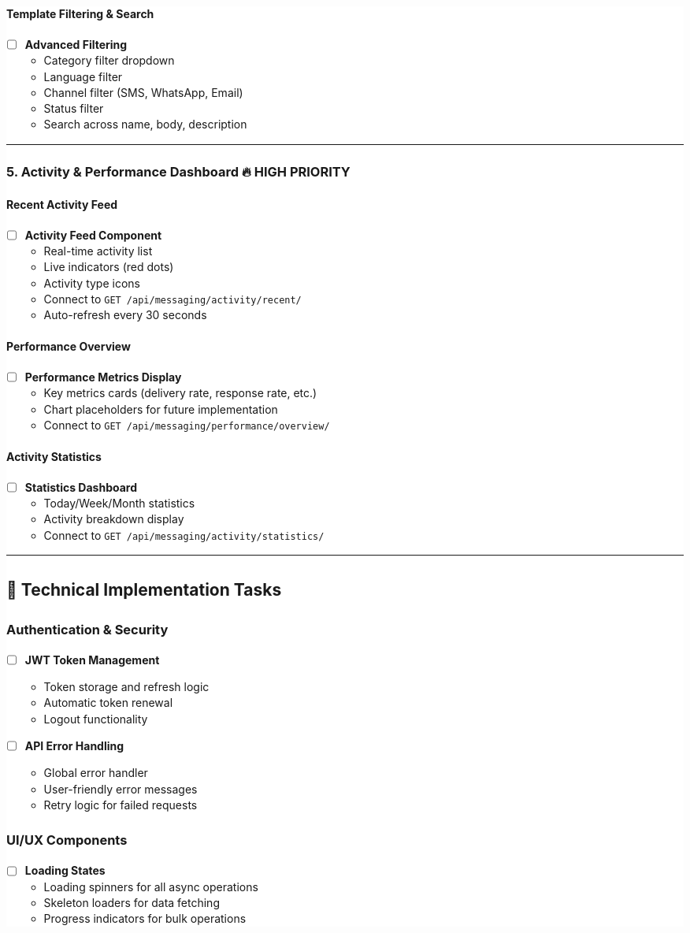 #### Template Filtering & Search
- [ ] **Advanced Filtering**
  - Category filter dropdown
  - Language filter
  - Channel filter (SMS, WhatsApp, Email)
  - Status filter
  - Search across name, body, description

---

### 5. **Activity & Performance Dashboard** 🔥 HIGH PRIORITY

#### Recent Activity Feed
- [ ] **Activity Feed Component**
  - Real-time activity list
  - Live indicators (red dots)
  - Activity type icons
  - Connect to `GET /api/messaging/activity/recent/`
  - Auto-refresh every 30 seconds

#### Performance Overview
- [ ] **Performance Metrics Display**
  - Key metrics cards (delivery rate, response rate, etc.)
  - Chart placeholders for future implementation
  - Connect to `GET /api/messaging/performance/overview/`

#### Activity Statistics
- [ ] **Statistics Dashboard**
  - Today/Week/Month statistics
  - Activity breakdown display
  - Connect to `GET /api/messaging/activity/statistics/`

---

## 🔧 Technical Implementation Tasks

### Authentication & Security
- [ ] **JWT Token Management**
  - Token storage and refresh logic
  - Automatic token renewal
  - Logout functionality

- [ ] **API Error Handling**
  - Global error handler
  - User-friendly error messages
  - Retry logic for failed requests

### UI/UX Components
- [ ] **Loading States**
  - Loading spinners for all async operations
  - Skeleton loaders for data fetching
  - Progress indicators for bulk operations
